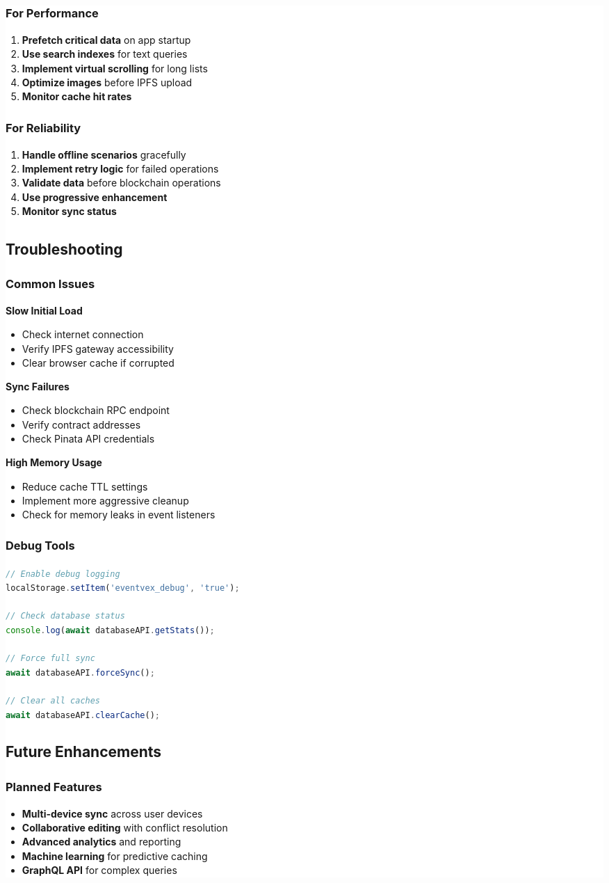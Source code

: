 ### For Performance
1. **Prefetch critical data** on app startup
2. **Use search indexes** for text queries
3. **Implement virtual scrolling** for long lists
4. **Optimize images** before IPFS upload
5. **Monitor cache hit rates**

### For Reliability
1. **Handle offline scenarios** gracefully
2. **Implement retry logic** for failed operations
3. **Validate data** before blockchain operations
4. **Use progressive enhancement**
5. **Monitor sync status**

## Troubleshooting

### Common Issues

**Slow Initial Load**
- Check internet connection
- Verify IPFS gateway accessibility
- Clear browser cache if corrupted

**Sync Failures**
- Check blockchain RPC endpoint
- Verify contract addresses
- Check Pinata API credentials

**High Memory Usage**
- Reduce cache TTL settings
- Implement more aggressive cleanup
- Check for memory leaks in event listeners

### Debug Tools
```javascript
// Enable debug logging
localStorage.setItem('eventvex_debug', 'true');

// Check database status
console.log(await databaseAPI.getStats());

// Force full sync
await databaseAPI.forceSync();

// Clear all caches
await databaseAPI.clearCache();
```

## Future Enhancements

### Planned Features
- **Multi-device sync** across user devices
- **Collaborative editing** with conflict resolution
- **Advanced analytics** and reporting
- **Machine learning** for predictive caching
- **GraphQL API** for complex queries

